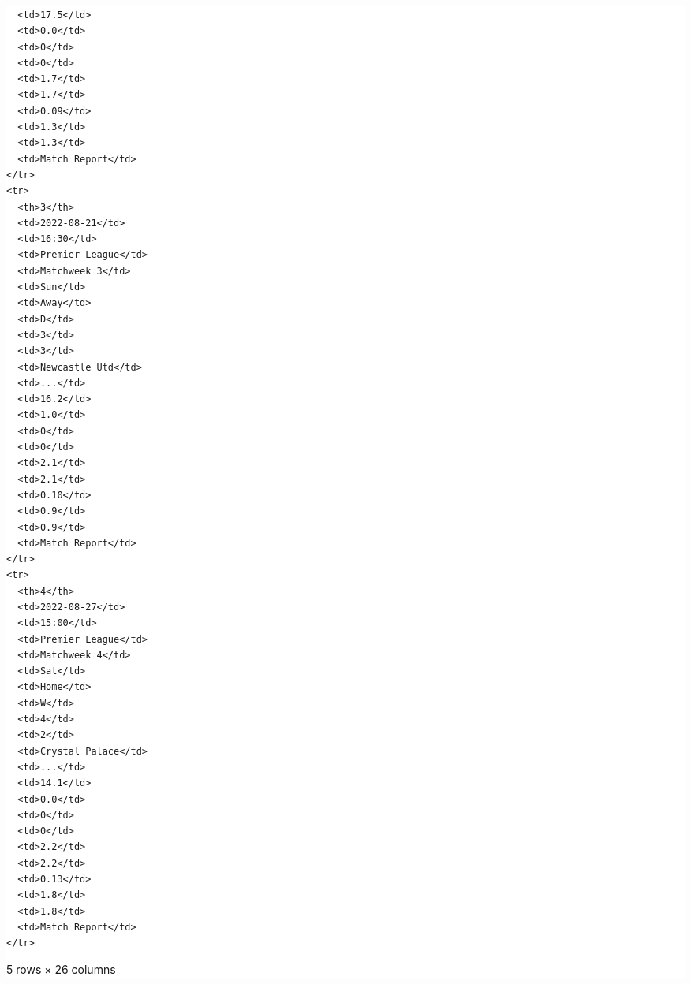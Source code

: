       <td>17.5</td>
      <td>0.0</td>
      <td>0</td>
      <td>0</td>
      <td>1.7</td>
      <td>1.7</td>
      <td>0.09</td>
      <td>1.3</td>
      <td>1.3</td>
      <td>Match Report</td>
    </tr>
    <tr>
      <th>3</th>
      <td>2022-08-21</td>
      <td>16:30</td>
      <td>Premier League</td>
      <td>Matchweek 3</td>
      <td>Sun</td>
      <td>Away</td>
      <td>D</td>
      <td>3</td>
      <td>3</td>
      <td>Newcastle Utd</td>
      <td>...</td>
      <td>16.2</td>
      <td>1.0</td>
      <td>0</td>
      <td>0</td>
      <td>2.1</td>
      <td>2.1</td>
      <td>0.10</td>
      <td>0.9</td>
      <td>0.9</td>
      <td>Match Report</td>
    </tr>
    <tr>
      <th>4</th>
      <td>2022-08-27</td>
      <td>15:00</td>
      <td>Premier League</td>
      <td>Matchweek 4</td>
      <td>Sat</td>
      <td>Home</td>
      <td>W</td>
      <td>4</td>
      <td>2</td>
      <td>Crystal Palace</td>
      <td>...</td>
      <td>14.1</td>
      <td>0.0</td>
      <td>0</td>
      <td>0</td>
      <td>2.2</td>
      <td>2.2</td>
      <td>0.13</td>
      <td>1.8</td>
      <td>1.8</td>
      <td>Match Report</td>
    </tr>
  </tbody>
</table>
<p>5 rows × 26 columns</p>
</div>
